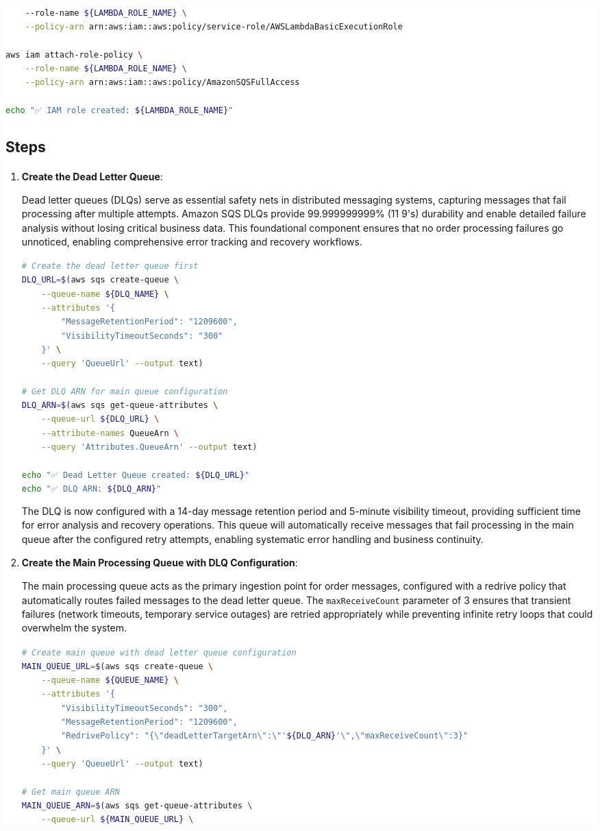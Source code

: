 ```bash
    --role-name ${LAMBDA_ROLE_NAME} \
    --policy-arn arn:aws:iam::aws:policy/service-role/AWSLambdaBasicExecutionRole

aws iam attach-role-policy \
    --role-name ${LAMBDA_ROLE_NAME} \
    --policy-arn arn:aws:iam::aws:policy/AmazonSQSFullAccess

echo "✅ IAM role created: ${LAMBDA_ROLE_NAME}"
```

## Steps

1. **Create the Dead Letter Queue**:

   Dead letter queues (DLQs) serve as essential safety nets in distributed messaging systems, capturing messages that fail processing after multiple attempts. Amazon SQS DLQs provide 99.999999999% (11 9's) durability and enable detailed failure analysis without losing critical business data. This foundational component ensures that no order processing failures go unnoticed, enabling comprehensive error tracking and recovery workflows.

   ```bash
   # Create the dead letter queue first
   DLQ_URL=$(aws sqs create-queue \
       --queue-name ${DLQ_NAME} \
       --attributes '{
           "MessageRetentionPeriod": "1209600",
           "VisibilityTimeoutSeconds": "300"
       }' \
       --query 'QueueUrl' --output text)
   
   # Get DLQ ARN for main queue configuration
   DLQ_ARN=$(aws sqs get-queue-attributes \
       --queue-url ${DLQ_URL} \
       --attribute-names QueueArn \
       --query 'Attributes.QueueArn' --output text)
   
   echo "✅ Dead Letter Queue created: ${DLQ_URL}"
   echo "✅ DLQ ARN: ${DLQ_ARN}"
   ```

   The DLQ is now configured with a 14-day message retention period and 5-minute visibility timeout, providing sufficient time for error analysis and recovery operations. This queue will automatically receive messages that fail processing in the main queue after the configured retry attempts, enabling systematic error handling and business continuity.

2. **Create the Main Processing Queue with DLQ Configuration**:

   The main processing queue acts as the primary ingestion point for order messages, configured with a redrive policy that automatically routes failed messages to the dead letter queue. The `maxReceiveCount` parameter of 3 ensures that transient failures (network timeouts, temporary service outages) are retried appropriately while preventing infinite retry loops that could overwhelm the system.

   ```bash
   # Create main queue with dead letter queue configuration
   MAIN_QUEUE_URL=$(aws sqs create-queue \
       --queue-name ${QUEUE_NAME} \
       --attributes '{
           "VisibilityTimeoutSeconds": "300",
           "MessageRetentionPeriod": "1209600",
           "RedrivePolicy": "{\"deadLetterTargetArn\":\"'${DLQ_ARN}'\",\"maxReceiveCount\":3}"
       }' \
       --query 'QueueUrl' --output text)
   
   # Get main queue ARN
   MAIN_QUEUE_ARN=$(aws sqs get-queue-attributes \
       --queue-url ${MAIN_QUEUE_URL} \
   ```